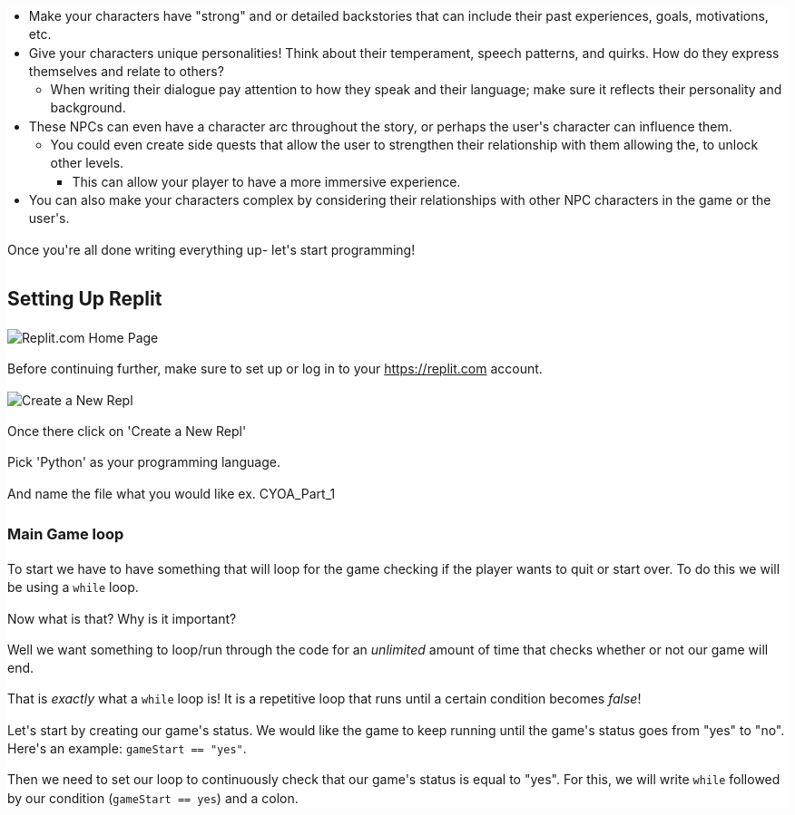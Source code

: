 - Make your characters have "strong" and or detailed backstories that can include their past experiences, goals, motivations, etc.
- Give your characters unique personalities! Think about their temperament, speech patterns, and quirks. How do they express themselves
  and relate to others? 
	- When writing their dialogue pay attention to how they speak and their language; make sure it reflects their personality and
          background.
- These NPCs can even have a character arc throughout the story, or perhaps the user's character can influence them. 
	- You could even create side quests that allow the user to strengthen their relationship with them allowing the, to unlock other
          levels. 
		- This can allow your player to have a more immersive experience.
- You can also make your characters complex by considering their relationships with other NPC characters in the game or the user's. 

Once you're all done writing everything up- let's start programming!


## Setting Up Replit
![Replit.com Home Page](https://cloud-rmnz8besq-hack-club-bot.vercel.app/0replit_sigh_up.gif) 

Before continuing further, make sure to set up or log in to your https://replit.com account. 

![Create a New Repl](https://cloud-lthzt6trl-hack-club-bot.vercel.app/0untitled_design.gif)

Once there click on 'Create a New Repl'

Pick 'Python' as your programming language. 

And name the file what you would like ex. CYOA_Part_1


### Main Game loop

To start we have to have something that will loop for the game checking if the player wants to quit or start over.  To do this we will be 
using a `while` loop. 

Now what is that? Why is it important?

Well we want something to loop/run through the code for an *unlimited* amount of time that checks whether or not our game will end. 

That is *exactly* what a `while` loop is! It is a repetitive loop that runs until a certain condition becomes *false*! 

Let's start by creating our game's status. We would like the game to keep running until the game's status goes from "yes" to "no". Here's 
an example: `gameStart == "yes"`. 

Then we need to set our loop to continuously check that our game's status is equal to "yes". For this, we will write `while` followed by 
our condition (`gameStart == yes`) and a colon. 
